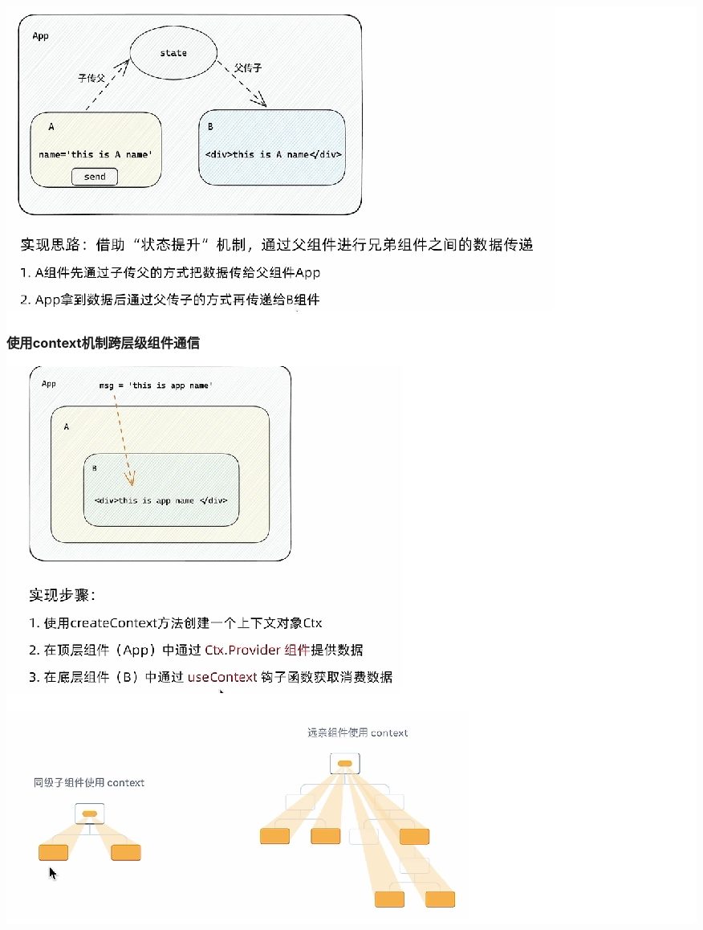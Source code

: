 ![Alt text](day1/image-32.png)

### 使用context机制跨层级组件通信
![Alt text](day1/image-33.png)

![Alt text](day1/image-34.png)
